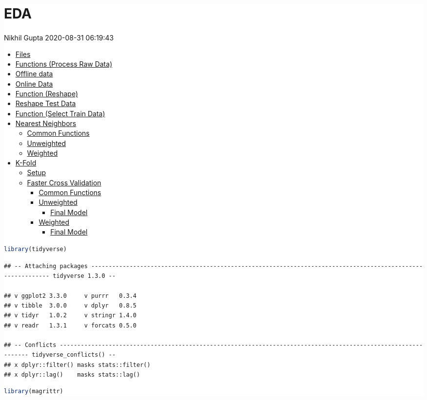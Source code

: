 EDA
================
Nikhil Gupta
2020-08-31 06:19:43

  - [Files](#files)
  - [Functions (Process Raw Data)](#functions-process-raw-data)
  - [Offline data](#offline-data)
  - [Online Data](#online-data)
  - [Function (Reshape)](#function-reshape)
  - [Reshape Test Data](#reshape-test-data)
  - [Function (Select Train Data)](#function-select-train-data)
  - [Nearest Neighbors](#nearest-neighbors)
      - [Common Functions](#common-functions)
      - [Unweighted](#unweighted)
      - [Weighted](#weighted)
  - [K-Fold](#k-fold)
      - [Setup](#setup)
      - [Faster Cross Validation](#faster-cross-validation)
          - [Common Functions](#common-functions-1)
          - [Unweighted](#unweighted-1)
              - [Final Model](#final-model)
          - [Weighted](#weighted-1)
              - [Final Model](#final-model-1)

``` r
library(tidyverse)
```

    ## -- Attaching packages ------------------------------------------------------------------------------------------------------------ tidyverse 1.3.0 --

    ## v ggplot2 3.3.0     v purrr   0.3.4
    ## v tibble  3.0.0     v dplyr   0.8.5
    ## v tidyr   1.0.2     v stringr 1.4.0
    ## v readr   1.3.1     v forcats 0.5.0

    ## -- Conflicts --------------------------------------------------------------------------------------------------------------- tidyverse_conflicts() --
    ## x dplyr::filter() masks stats::filter()
    ## x dplyr::lag()    masks stats::lag()

``` r
library(magrittr)
```
